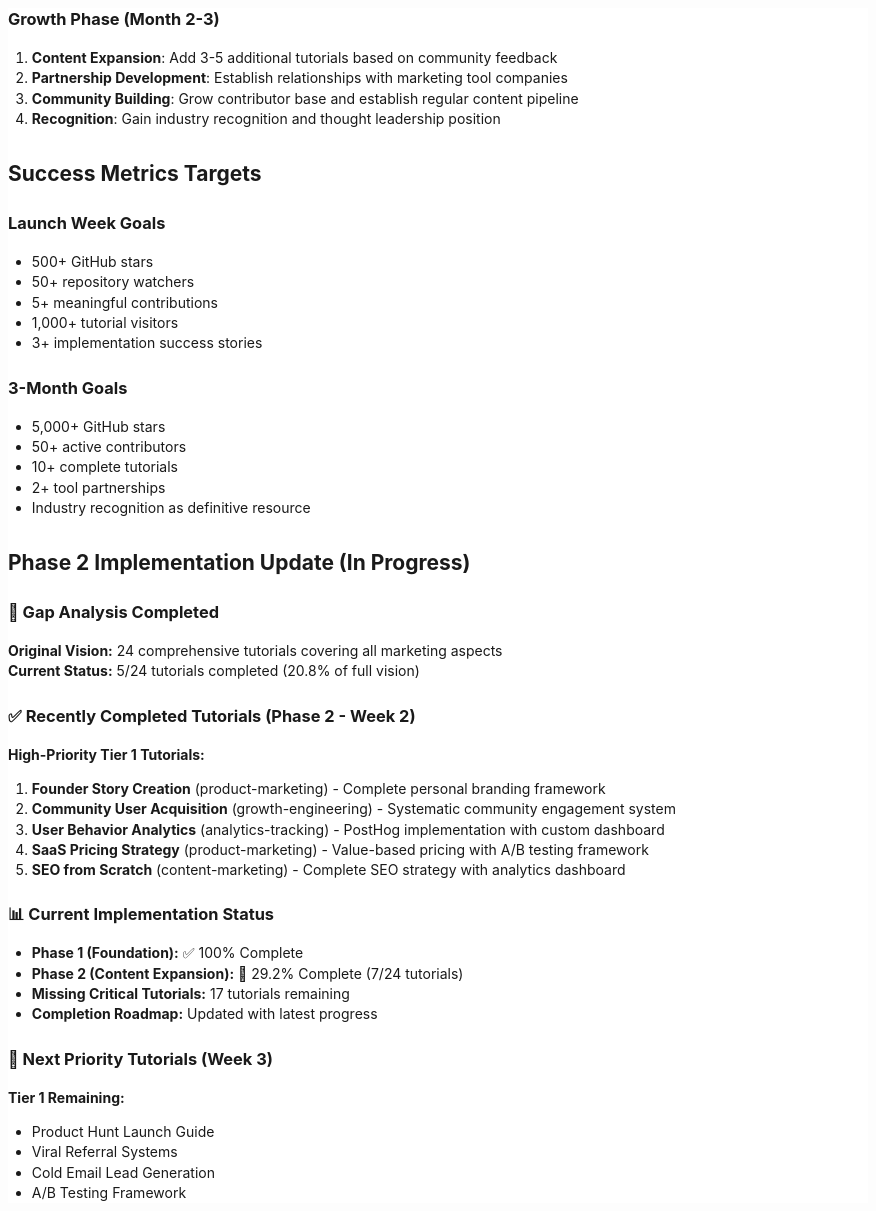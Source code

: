 ### Growth Phase (Month 2-3)
1. **Content Expansion**: Add 3-5 additional tutorials based on community feedback
2. **Partnership Development**: Establish relationships with marketing tool companies
3. **Community Building**: Grow contributor base and establish regular content pipeline
4. **Recognition**: Gain industry recognition and thought leadership position

## Success Metrics Targets

### Launch Week Goals
- 500+ GitHub stars
- 50+ repository watchers  
- 5+ meaningful contributions
- 1,000+ tutorial visitors
- 3+ implementation success stories

### 3-Month Goals  
- 5,000+ GitHub stars
- 50+ active contributors
- 10+ complete tutorials
- 2+ tool partnerships
- Industry recognition as definitive resource

## Phase 2 Implementation Update (In Progress)

### 🎯 Gap Analysis Completed
**Original Vision:** 24 comprehensive tutorials covering all marketing aspects  
**Current Status:** 5/24 tutorials completed (20.8% of full vision)

### ✅ Recently Completed Tutorials (Phase 2 - Week 2)
**High-Priority Tier 1 Tutorials:**
1. **Founder Story Creation** (product-marketing) - Complete personal branding framework
2. **Community User Acquisition** (growth-engineering) - Systematic community engagement system  
3. **User Behavior Analytics** (analytics-tracking) - PostHog implementation with custom dashboard
4. **SaaS Pricing Strategy** (product-marketing) - Value-based pricing with A/B testing framework
5. **SEO from Scratch** (content-marketing) - Complete SEO strategy with analytics dashboard

### 📊 Current Implementation Status
- **Phase 1 (Foundation):** ✅ 100% Complete
- **Phase 2 (Content Expansion):** 🔄 29.2% Complete (7/24 tutorials)
- **Missing Critical Tutorials:** 17 tutorials remaining
- **Completion Roadmap:** Updated with latest progress

### 🎯 Next Priority Tutorials (Week 3)
**Tier 1 Remaining:**
- Product Hunt Launch Guide
- Viral Referral Systems
- Cold Email Lead Generation
- A/B Testing Framework
